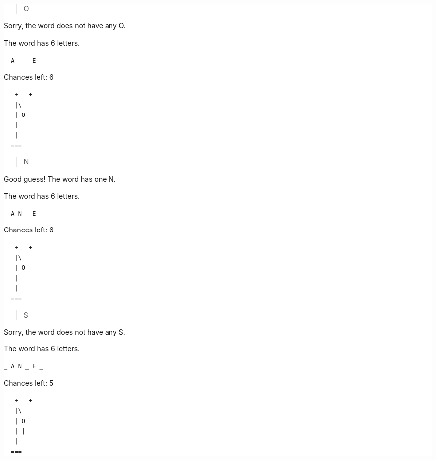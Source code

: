 > O

Sorry, the word does not have any O.

The word has 6 letters.

```text
_ A _ _ E _
```

Chances left: 6

```text
   +---+
   |\
   | O
   |
   |
  ===
```

> N

Good guess! The word has one N.

The word has 6 letters.

```text
_ A N _ E _
```

Chances left: 6

```text
   +---+
   |\
   | O
   |
   |
  ===
```

> S

Sorry, the word does not have any S.

The word has 6 letters.

```text
_ A N _ E _
```

Chances left: 5

```
   +---+
   |\
   | O
   | |
   |
  ===
```
